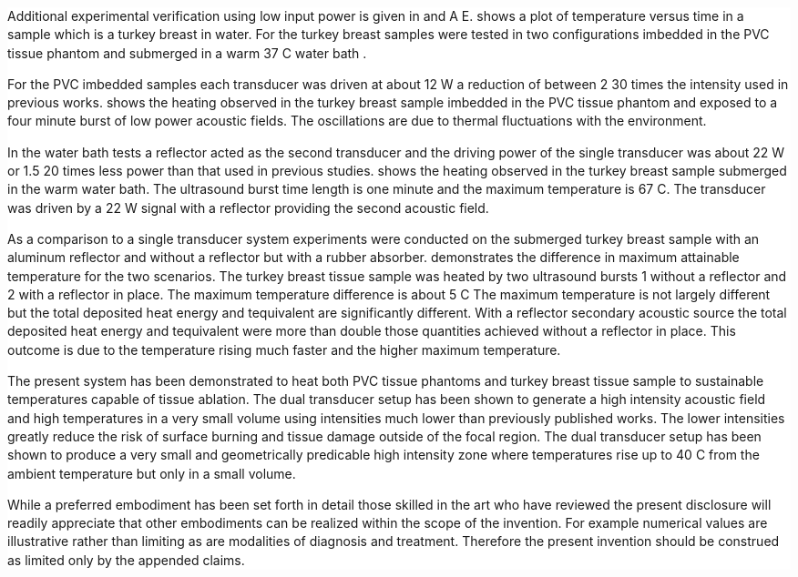 Additional experimental verification using low input power is given in and A E. shows a plot of temperature versus time in a sample which is a turkey breast in water. For the turkey breast samples were tested in two configurations imbedded in the PVC tissue phantom and submerged in a warm 37 C water bath .

For the PVC imbedded samples each transducer was driven at about 12 W a reduction of between 2 30 times the intensity used in previous works. shows the heating observed in the turkey breast sample imbedded in the PVC tissue phantom and exposed to a four minute burst of low power acoustic fields. The oscillations are due to thermal fluctuations with the environment.

In the water bath tests a reflector acted as the second transducer and the driving power of the single transducer was about 22 W or 1.5 20 times less power than that used in previous studies. shows the heating observed in the turkey breast sample submerged in the warm water bath. The ultrasound burst time length is one minute and the maximum temperature is 67 C. The transducer was driven by a 22 W signal with a reflector providing the second acoustic field.

As a comparison to a single transducer system experiments were conducted on the submerged turkey breast sample with an aluminum reflector and without a reflector but with a rubber absorber. demonstrates the difference in maximum attainable temperature for the two scenarios. The turkey breast tissue sample was heated by two ultrasound bursts 1 without a reflector and 2 with a reflector in place. The maximum temperature difference is about 5 C The maximum temperature is not largely different but the total deposited heat energy and tequivalent are significantly different. With a reflector secondary acoustic source the total deposited heat energy and tequivalent were more than double those quantities achieved without a reflector in place. This outcome is due to the temperature rising much faster and the higher maximum temperature.

The present system has been demonstrated to heat both PVC tissue phantoms and turkey breast tissue sample to sustainable temperatures capable of tissue ablation. The dual transducer setup has been shown to generate a high intensity acoustic field and high temperatures in a very small volume using intensities much lower than previously published works. The lower intensities greatly reduce the risk of surface burning and tissue damage outside of the focal region. The dual transducer setup has been shown to produce a very small and geometrically predicable high intensity zone where temperatures rise up to 40 C from the ambient temperature but only in a small volume.

While a preferred embodiment has been set forth in detail those skilled in the art who have reviewed the present disclosure will readily appreciate that other embodiments can be realized within the scope of the invention. For example numerical values are illustrative rather than limiting as are modalities of diagnosis and treatment. Therefore the present invention should be construed as limited only by the appended claims.

